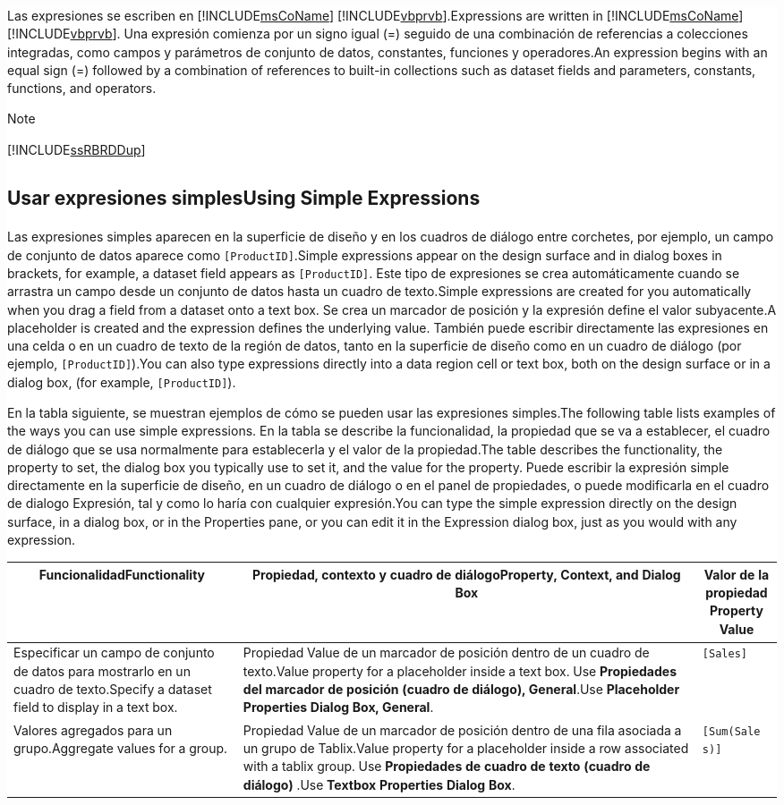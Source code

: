  <span data-ttu-id="8b902-111">Las expresiones se escriben en [!INCLUDE[msCoName](../../includes/msconame-md.md)] [!INCLUDE[vbprvb](../../includes/vbprvb-md.md)].</span><span class="sxs-lookup"><span data-stu-id="8b902-111">Expressions are written in [!INCLUDE[msCoName](../../includes/msconame-md.md)] [!INCLUDE[vbprvb](../../includes/vbprvb-md.md)].</span></span> <span data-ttu-id="8b902-112">Una expresión comienza por un signo igual (=) seguido de una combinación de referencias a colecciones integradas, como campos y parámetros de conjunto de datos, constantes, funciones y operadores.</span><span class="sxs-lookup"><span data-stu-id="8b902-112">An expression begins with an equal sign (=) followed by a combination of references to built-in collections such as dataset fields and parameters, constants, functions, and operators.</span></span>  
  
> [!NOTE]  
>  [!INCLUDE[ssRBRDDup](../../includes/ssrbrddup-md.md)]  
  
##  <a name="using-simple-expressions"></a><a name="Simple"></a> <span data-ttu-id="8b902-113">Usar expresiones simples</span><span class="sxs-lookup"><span data-stu-id="8b902-113">Using Simple Expressions</span></span>  
 <span data-ttu-id="8b902-114">Las expresiones simples aparecen en la superficie de diseño y en los cuadros de diálogo entre corchetes, por ejemplo, un campo de conjunto de datos aparece como `[ProductID]`.</span><span class="sxs-lookup"><span data-stu-id="8b902-114">Simple expressions appear on the design surface and in dialog boxes in brackets, for example, a dataset field appears as `[ProductID]`.</span></span> <span data-ttu-id="8b902-115">Este tipo de expresiones se crea automáticamente cuando se arrastra un campo desde un conjunto de datos hasta un cuadro de texto.</span><span class="sxs-lookup"><span data-stu-id="8b902-115">Simple expressions are created for you automatically when you drag a field from a dataset onto a text box.</span></span> <span data-ttu-id="8b902-116">Se crea un marcador de posición y la expresión define el valor subyacente.</span><span class="sxs-lookup"><span data-stu-id="8b902-116">A placeholder is created and the expression defines the underlying value.</span></span> <span data-ttu-id="8b902-117">También puede escribir directamente las expresiones en una celda o en un cuadro de texto de la región de datos, tanto en la superficie de diseño como en un cuadro de diálogo (por ejemplo, `[ProductID]`).</span><span class="sxs-lookup"><span data-stu-id="8b902-117">You can also type expressions directly into a data region cell or text box, both on the design surface or in a dialog box, (for example, `[ProductID]`).</span></span>  
  
 <span data-ttu-id="8b902-118">En la tabla siguiente, se muestran ejemplos de cómo se pueden usar las expresiones simples.</span><span class="sxs-lookup"><span data-stu-id="8b902-118">The following table lists examples of the ways you can use simple expressions.</span></span> <span data-ttu-id="8b902-119">En la tabla se describe la funcionalidad, la propiedad que se va a establecer, el cuadro de diálogo que se usa normalmente para establecerla y el valor de la propiedad.</span><span class="sxs-lookup"><span data-stu-id="8b902-119">The table describes the functionality, the property to set, the dialog box you typically use to set it, and the value for the property.</span></span> <span data-ttu-id="8b902-120">Puede escribir la expresión simple directamente en la superficie de diseño, en un cuadro de diálogo o en el panel de propiedades, o puede modificarla en el cuadro de dialogo Expresión, tal y como lo haría con cualquier expresión.</span><span class="sxs-lookup"><span data-stu-id="8b902-120">You can type the simple expression directly on the design surface, in a dialog box, or in the Properties pane, or you can edit it in the Expression dialog box, just as you would with any expression.</span></span>  
  
|<span data-ttu-id="8b902-121">Funcionalidad</span><span class="sxs-lookup"><span data-stu-id="8b902-121">Functionality</span></span>|<span data-ttu-id="8b902-122">Propiedad, contexto y cuadro de diálogo</span><span class="sxs-lookup"><span data-stu-id="8b902-122">Property, Context, and Dialog Box</span></span>|<span data-ttu-id="8b902-123">Valor de la propiedad</span><span class="sxs-lookup"><span data-stu-id="8b902-123">Property Value</span></span>|  
|-------------------|---------------------------------------|--------------------|  
|<span data-ttu-id="8b902-124">Especificar un campo de conjunto de datos para mostrarlo en un cuadro de texto.</span><span class="sxs-lookup"><span data-stu-id="8b902-124">Specify a dataset field to display in a text box.</span></span>|<span data-ttu-id="8b902-125">Propiedad Value de un marcador de posición dentro de un cuadro de texto.</span><span class="sxs-lookup"><span data-stu-id="8b902-125">Value property for a placeholder inside a text box.</span></span> <span data-ttu-id="8b902-126">Use **Propiedades del marcador de posición (cuadro de diálogo), General**.</span><span class="sxs-lookup"><span data-stu-id="8b902-126">Use **Placeholder Properties Dialog Box, General**.</span></span>|`[Sales]`|  
|<span data-ttu-id="8b902-127">Valores agregados para un grupo.</span><span class="sxs-lookup"><span data-stu-id="8b902-127">Aggregate values for a group.</span></span>|<span data-ttu-id="8b902-128">Propiedad Value de un marcador de posición dentro de una fila asociada a un grupo de Tablix.</span><span class="sxs-lookup"><span data-stu-id="8b902-128">Value property for a placeholder inside a row associated with a tablix group.</span></span> <span data-ttu-id="8b902-129">Use **Propiedades de cuadro de texto (cuadro de diálogo)** .</span><span class="sxs-lookup"><span data-stu-id="8b902-129">Use **Textbox Properties Dialog Box**.</span></span>|`[Sum(Sales)]`|  
